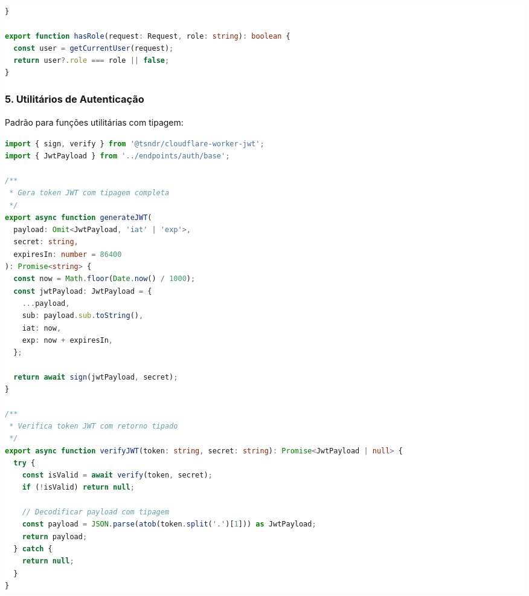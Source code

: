 ```typescript
}

export function hasRole(request: Request, role: string): boolean {
  const user = getCurrentUser(request);
  return user?.role === role || false;
}
```

### 5. Utilitários de Autenticação

Padrão para funções utilitárias com tipagem:

```typescript
import { sign, verify } from '@tsndr/cloudflare-worker-jwt';
import { JwtPayload } from '../endpoints/auth/base';

/**
 * Gera token JWT com tipagem completa
 */
export async function generateJWT(
  payload: Omit<JwtPayload, 'iat' | 'exp'>,
  secret: string,
  expiresIn: number = 86400
): Promise<string> {
  const now = Math.floor(Date.now() / 1000);
  const jwtPayload: JwtPayload = {
    ...payload,
    sub: payload.sub.toString(),
    iat: now,
    exp: now + expiresIn,
  };

  return await sign(jwtPayload, secret);
}

/**
 * Verifica token JWT com retorno tipado
 */
export async function verifyJWT(token: string, secret: string): Promise<JwtPayload | null> {
  try {
    const isValid = await verify(token, secret);
    if (!isValid) return null;
    
    // Decodificar payload com tipagem
    const payload = JSON.parse(atob(token.split('.')[1])) as JwtPayload;
    return payload;
  } catch {
    return null;
  }
}
```
